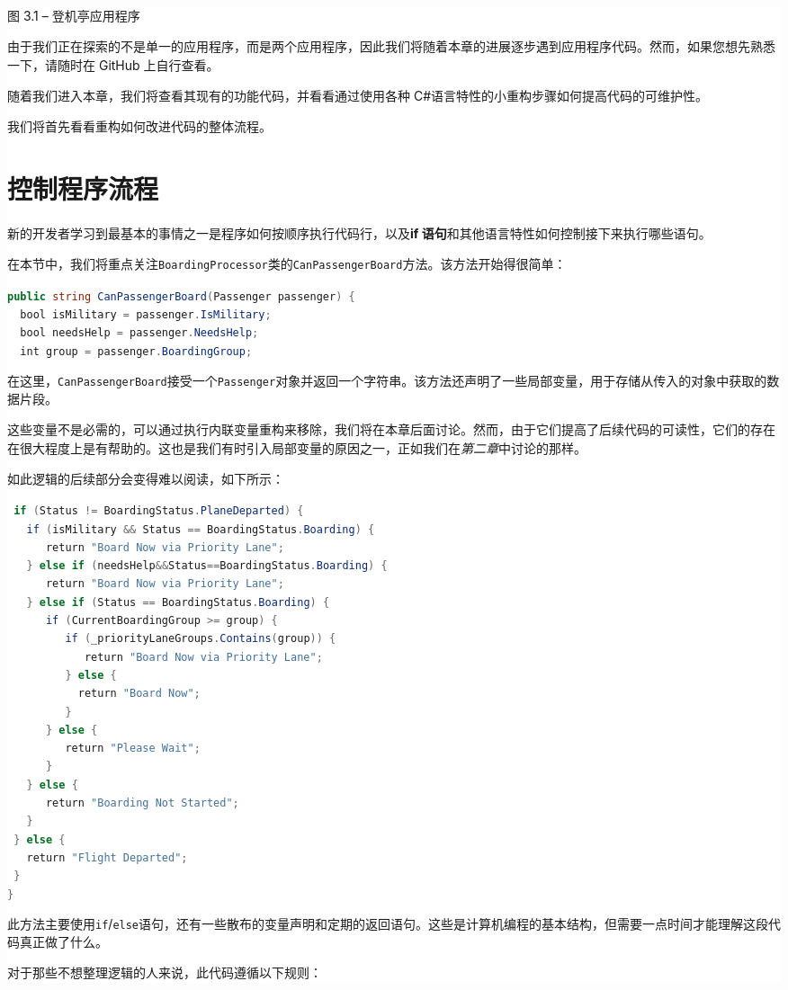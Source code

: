 图 3.1 – 登机亭应用程序

由于我们正在探索的不是单一的应用程序，而是两个应用程序，因此我们将随着本章的进展逐步遇到应用程序代码。然而，如果您想先熟悉一下，请随时在 GitHub 上自行查看。

随着我们进入本章，我们将查看其现有的功能代码，并看看通过使用各种 C#语言特性的小重构步骤如何提高代码的可维护性。

我们将首先看看重构如何改进代码的整体流程。

# 控制程序流程

新的开发者学习到最基本的事情之一是程序如何按顺序执行代码行，以及**if 语句**和其他语言特性如何控制接下来执行哪些语句。

在本节中，我们将重点关注`BoardingProcessor`类的`CanPassengerBoard`方法。该方法开始得很简单：

```cs
public string CanPassengerBoard(Passenger passenger) {
  bool isMilitary = passenger.IsMilitary;
  bool needsHelp = passenger.NeedsHelp;
  int group = passenger.BoardingGroup;
```

在这里，`CanPassengerBoard`接受一个`Passenger`对象并返回一个字符串。该方法还声明了一些局部变量，用于存储从传入的对象中获取的数据片段。

这些变量不是必需的，可以通过执行内联变量重构来移除，我们将在本章后面讨论。然而，由于它们提高了后续代码的可读性，它们的存在在很大程度上是有帮助的。这也是我们有时引入局部变量的原因之一，正如我们在*第二章*中讨论的那样。

如此逻辑的后续部分会变得难以阅读，如下所示：

```cs
 if (Status != BoardingStatus.PlaneDeparted) {
   if (isMilitary && Status == BoardingStatus.Boarding) {
      return "Board Now via Priority Lane";
   } else if (needsHelp&&Status==BoardingStatus.Boarding) {
      return "Board Now via Priority Lane";
   } else if (Status == BoardingStatus.Boarding) {
      if (CurrentBoardingGroup >= group) {
         if (_priorityLaneGroups.Contains(group)) {
            return "Board Now via Priority Lane";
         } else {
           return "Board Now";
         }
      } else {
         return "Please Wait";
      }
   } else {
      return "Boarding Not Started";
   }
 } else {
   return "Flight Departed";
 }
}
```

此方法主要使用`if`/`else`语句，还有一些散布的变量声明和定期的返回语句。这些是计算机编程的基本结构，但需要一点时间才能理解这段代码真正做了什么。

对于那些不想整理逻辑的人来说，此代码遵循以下规则：
